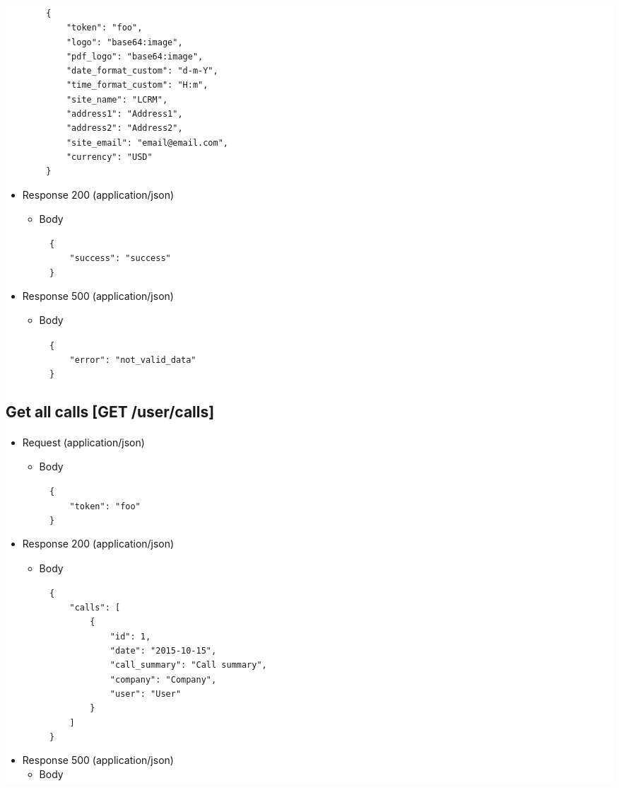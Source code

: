             {
                "token": "foo",
                "logo": "base64:image",
                "pdf_logo": "base64:image",
                "date_format_custom": "d-m-Y",
                "time_format_custom": "H:m",
                "site_name": "LCRM",
                "address1": "Address1",
                "address2": "Address2",
                "site_email": "email@email.com",
                "currency": "USD"
            }

+ Response 200 (application/json)
    + Body

            {
                "success": "success"
            }

+ Response 500 (application/json)
    + Body

            {
                "error": "not_valid_data"
            }

## Get all calls [GET /user/calls]


+ Request (application/json)
    + Body

            {
                "token": "foo"
            }

+ Response 200 (application/json)
    + Body

            {
                "calls": [
                    {
                        "id": 1,
                        "date": "2015-10-15",
                        "call_summary": "Call summary",
                        "company": "Company",
                        "user": "User"
                    }
                ]
            }

+ Response 500 (application/json)
    + Body
